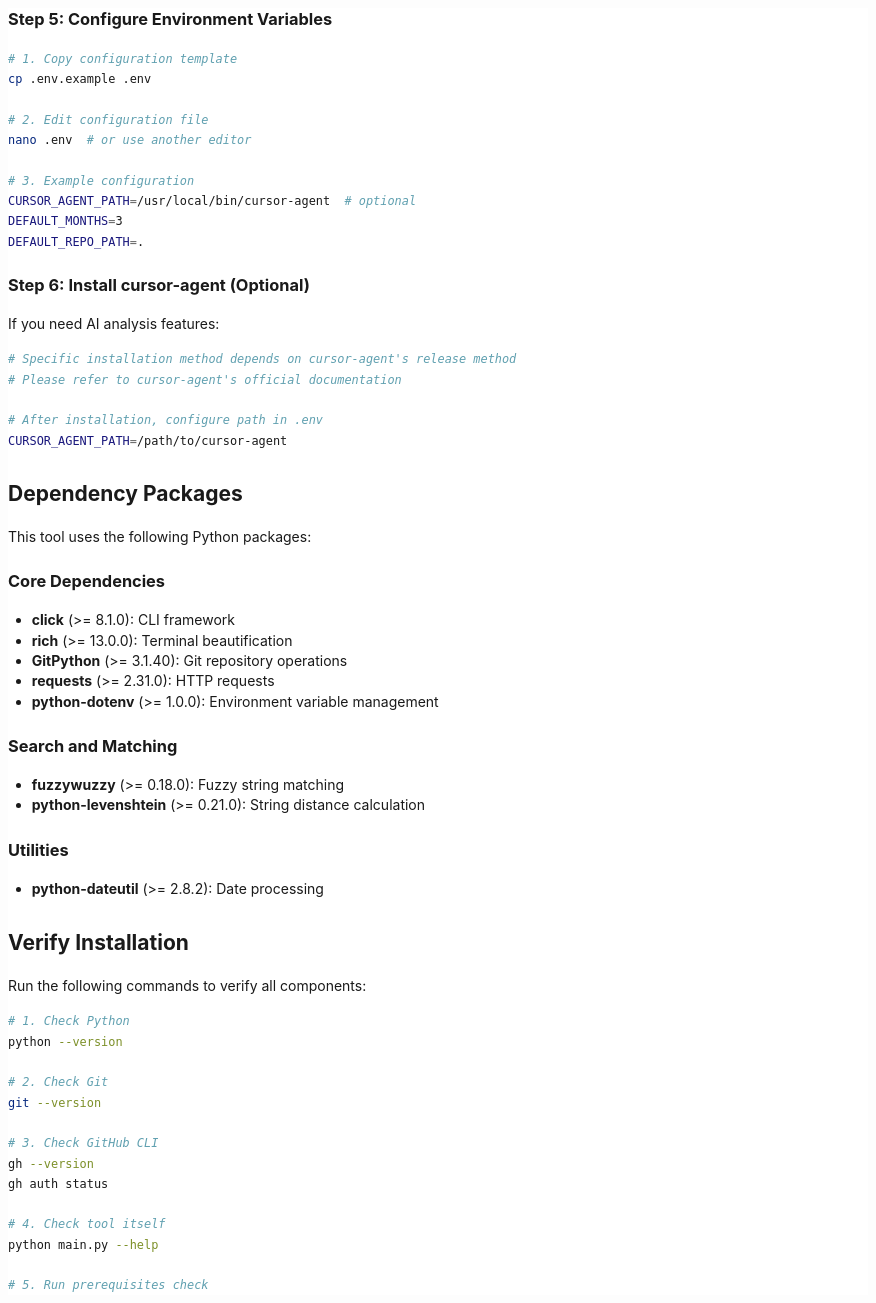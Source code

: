 ### Step 5: Configure Environment Variables

```bash
# 1. Copy configuration template
cp .env.example .env

# 2. Edit configuration file
nano .env  # or use another editor

# 3. Example configuration
CURSOR_AGENT_PATH=/usr/local/bin/cursor-agent  # optional
DEFAULT_MONTHS=3
DEFAULT_REPO_PATH=.
```

### Step 6: Install cursor-agent (Optional)

If you need AI analysis features:

```bash
# Specific installation method depends on cursor-agent's release method
# Please refer to cursor-agent's official documentation

# After installation, configure path in .env
CURSOR_AGENT_PATH=/path/to/cursor-agent
```

## Dependency Packages

This tool uses the following Python packages:

### Core Dependencies
- **click** (>= 8.1.0): CLI framework
- **rich** (>= 13.0.0): Terminal beautification
- **GitPython** (>= 3.1.40): Git repository operations
- **requests** (>= 2.31.0): HTTP requests
- **python-dotenv** (>= 1.0.0): Environment variable management

### Search and Matching
- **fuzzywuzzy** (>= 0.18.0): Fuzzy string matching
- **python-levenshtein** (>= 0.21.0): String distance calculation

### Utilities
- **python-dateutil** (>= 2.8.2): Date processing

## Verify Installation

Run the following commands to verify all components:

```bash
# 1. Check Python
python --version

# 2. Check Git
git --version

# 3. Check GitHub CLI
gh --version
gh auth status

# 4. Check tool itself
python main.py --help

# 5. Run prerequisites check
```